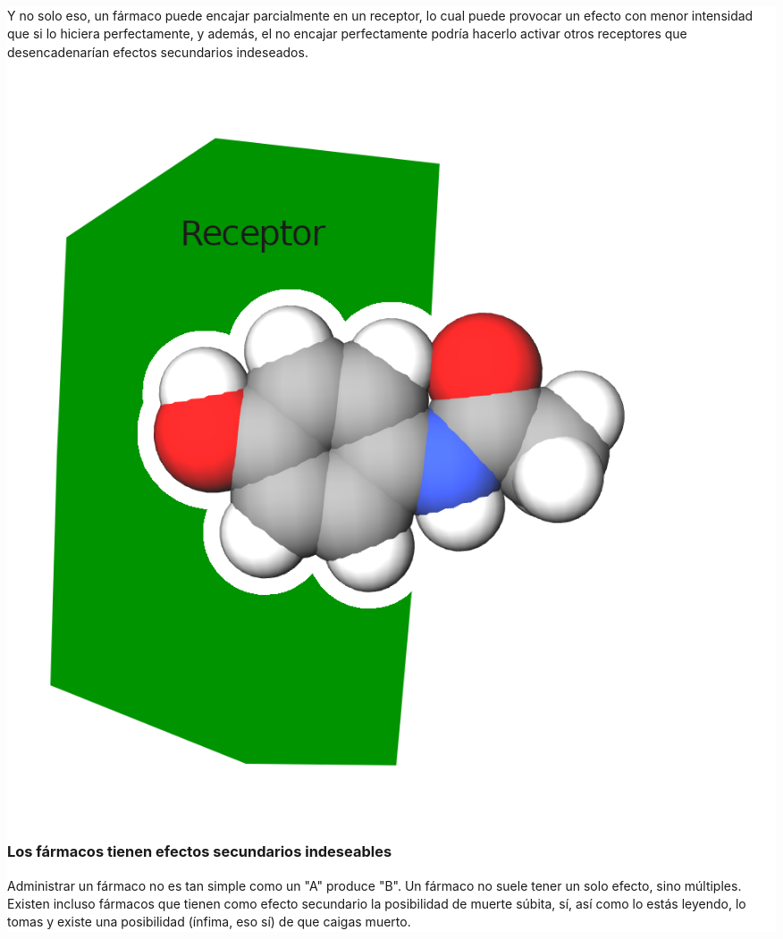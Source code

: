 Y no solo eso, un fármaco puede encajar parcialmente en un receptor, lo cual puede provocar un efecto con menor intensidad que si lo hiciera perfectamente, y además, el no encajar perfectamente podría hacerlo activar otros receptores que desencadenarían efectos secundarios indeseados. 

![Mira como la molécula encaja perfectamente en este receptor](images/paracetamol_key_lock.png "Mira como la molécula encaja perfectamente en este receptor")

### Los fármacos tienen efectos secundarios indeseables

Administrar un fármaco no es tan simple como un "A" produce "B". Un fármaco no suele tener un solo efecto, sino múltiples. Existen incluso fármacos que tienen como efecto secundario la posibilidad de muerte súbita, sí, así como lo estás leyendo, lo tomas y existe una posibilidad (ínfima, eso sí) de que caigas muerto. 
